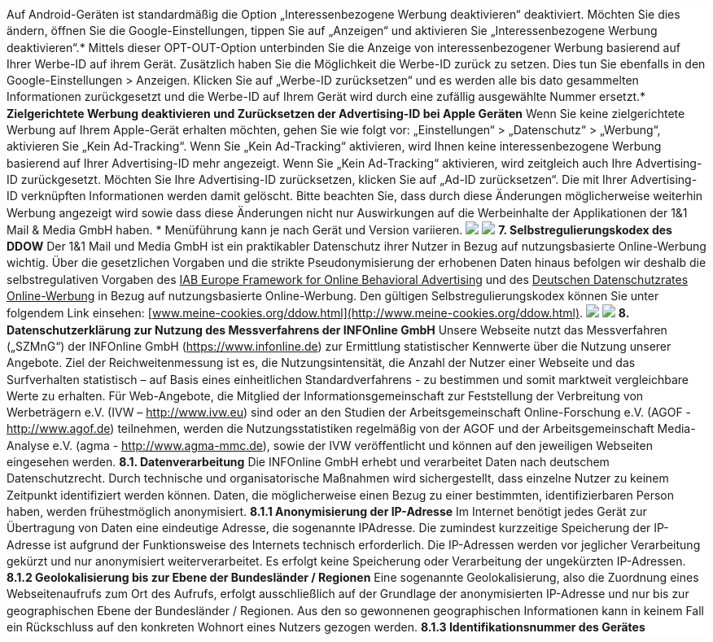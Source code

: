Auf Android-Geräten ist standardmäßig die Option „Interessenbezogene Werbung deaktivieren“ deaktiviert. Möchten Sie dies ändern, öffnen Sie die Google-Einstellungen, tippen Sie auf „Anzeigen“ und aktivieren Sie „Interessenbezogene Werbung deaktivieren“.\* Mittels dieser OPT-OUT-Option unterbinden Sie die Anzeige von interessenbezogener Werbung basierend auf Ihrer Werbe-ID auf ihrem Gerät.
Zusätzlich haben Sie die Möglichkeit die Werbe-ID zurück zu setzen. Dies tun Sie ebenfalls in den Google-Einstellungen &gt; Anzeigen. Klicken Sie auf „Werbe-ID zurücksetzen“ und es werden alle bis dato gesammelten Informationen zurückgesetzt und die Werbe-ID auf Ihrem Gerät wird durch eine zufällig ausgewählte Nummer ersetzt.\*
**Zielgerichtete Werbung deaktivieren und Zurücksetzen der Advertising-ID bei Apple Geräten**
Wenn Sie keine zielgerichtete Werbung auf Ihrem Apple-Gerät erhalten möchten, gehen Sie wie folgt vor: „Einstellungen“ &gt; „Datenschutz“ &gt; „Werbung“, aktivieren Sie „Kein Ad-Tracking“. Wenn Sie „Kein Ad-Tracking“ aktivieren, wird Ihnen keine interessenbezogene Werbung basierend auf Ihrer Advertising-ID mehr angezeigt. Wenn Sie „Kein Ad-Tracking“ aktivieren, wird zeitgleich auch Ihre Advertising-ID zurückgesetzt.
Möchten Sie Ihre Advertising-ID zurücksetzen, klicken Sie auf „Ad-ID zurücksetzen“. Die mit Ihrer Advertising-ID verknüpften Informationen werden damit gelöscht.
Bitte beachten Sie, dass durch diese Änderungen möglicherweise weiterhin Werbung angezeigt wird sowie dass diese Änderungen nicht nur Auswirkungen auf die Werbeinhalte der Applikationen der 1&1 Mail & Media GmbH haben.
\* Menüführung kann je nach Gerät und Version variieren.
![](//img.web.de/v/p.gif)
[![](//img.web.de/v/agb/hilfe_pfeil.gif)](#top)
[]()**7. Selbstregulierungskodex des DDOW**
Der 1&1 Mail und Media GmbH ist ein praktikabler Datenschutz ihrer Nutzer in Bezug auf nutzungsbasierte Online-Werbung wichtig. Über die gesetzlichen Vorgaben und die strikte Pseudonymisierung der erhobenen Daten hinaus befolgen wir deshalb die selbstregulativen Vorgaben des [IAB Europe Framework for Online Behavioral Advertising](http://www.youronlinechoices.com/de/) und des [Deutschen Datenschutzrates Online-Werbung](http://www.meine-cookies.org/) in Bezug auf nutzungsbasierte Online-Werbung. Den gültigen Selbstregulierungskodex können Sie unter folgendem Link einsehen: [www.meine-cookies.org/ddow.html](http://www.meine-cookies.org/ddow.html).
![](//img.web.de/v/p.gif)
[![](//img.web.de/v/agb/hilfe_pfeil.gif)](#top)
[]()**8. Datenschutzerklärung zur Nutzung des Messverfahrens der INFOnline GmbH**
Unsere Webseite nutzt das Messverfahren („SZMnG“) der INFOnline GmbH (https://www.infonline.de) zur Ermittlung statistischer Kennwerte über die Nutzung unserer Angebote. Ziel der Reichweitenmessung ist es, die Nutzungsintensität, die Anzahl der Nutzer einer Webseite und das Surfverhalten statistisch – auf Basis eines einheitlichen Standardverfahrens - zu bestimmen und somit marktweit vergleichbare Werte zu erhalten.
Für Web-Angebote, die Mitglied der Informationsgemeinschaft zur Feststellung der Verbreitung von Werbeträgern e.V. (IVW – http://www.ivw.eu) sind oder an den Studien der Arbeitsgemeinschaft Online-Forschung e.V. (AGOF - http://www.agof.de) teilnehmen, werden die Nutzungsstatistiken regelmäßig von der AGOF und der Arbeitsgemeinschaft Media-Analyse e.V. (agma - http://www.agma-mmc.de), sowie der IVW veröffentlicht und können auf den jeweiligen Webseiten eingesehen werden.
**8.1. Datenverarbeitung**
Die INFOnline GmbH erhebt und verarbeitet Daten nach deutschem Datenschutzrecht. Durch technische und organisatorische Maßnahmen wird sichergestellt, dass einzelne Nutzer zu keinem Zeitpunkt identifiziert werden können. Daten, die möglicherweise einen Bezug zu einer bestimmten, identifizierbaren Person haben, werden frühestmöglich anonymisiert.
**8.1.1 Anonymisierung der IP-Adresse**
Im Internet benötigt jedes Gerät zur Übertragung von Daten eine eindeutige Adresse, die sogenannte IPAdresse. Die zumindest kurzzeitige Speicherung der IP-Adresse ist aufgrund der Funktionsweise des Internets technisch erforderlich. Die IP-Adressen werden vor jeglicher Verarbeitung gekürzt und nur anonymisiert weiterverarbeitet. Es erfolgt keine Speicherung oder Verarbeitung der ungekürzten IP-Adressen.
**8.1.2 Geolokalisierung bis zur Ebene der Bundesländer / Regionen**
Eine sogenannte Geolokalisierung, also die Zuordnung eines Webseitenaufrufs zum Ort des Aufrufs, erfolgt ausschließlich auf der Grundlage der anonymisierten IP-Adresse und nur bis zur geographischen Ebene der Bundesländer / Regionen. Aus den so gewonnenen geographischen Informationen kann in keinem Fall ein Rückschluss auf den konkreten Wohnort eines Nutzers gezogen werden.
**8.1.3 Identifikationsnummer des Gerätes**